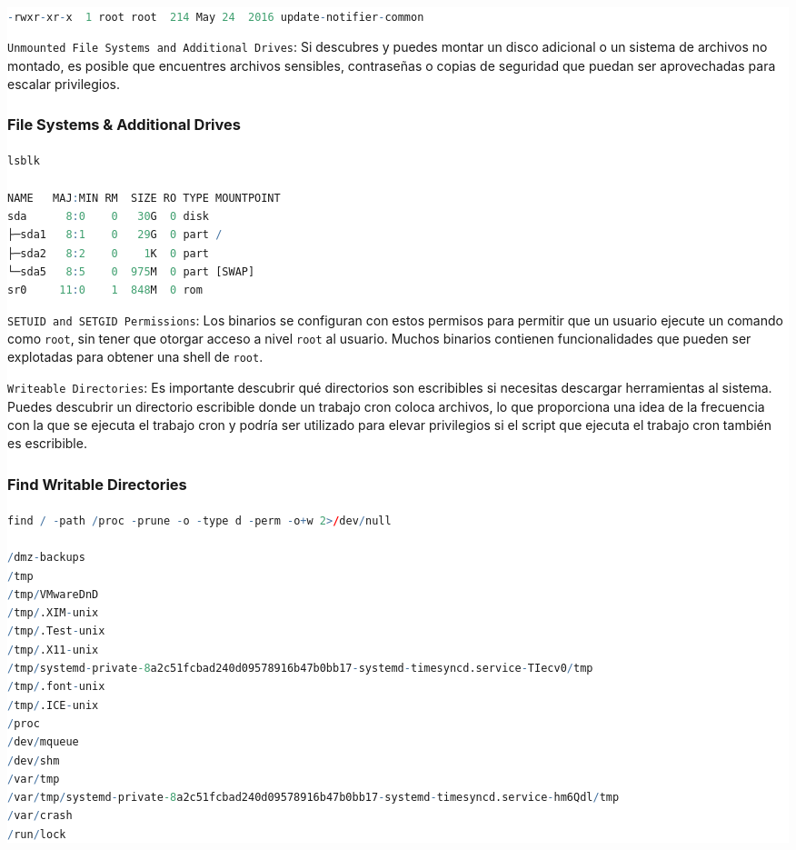 ```r
-rwxr-xr-x  1 root root  214 May 24  2016 update-notifier-common
```

`Unmounted File Systems and Additional Drives`: Si descubres y puedes montar un disco adicional o un sistema de archivos no montado, es posible que encuentres archivos sensibles, contraseñas o copias de seguridad que puedan ser aprovechadas para escalar privilegios.

### File Systems & Additional Drives

```r
lsblk

NAME   MAJ:MIN RM  SIZE RO TYPE MOUNTPOINT
sda      8:0    0   30G  0 disk 
├─sda1   8:1    0   29G  0 part /
├─sda2   8:2    0    1K  0 part 
└─sda5   8:5    0  975M  0 part [SWAP]
sr0     11:0    1  848M  0 rom  
```

`SETUID and SETGID Permissions`: Los binarios se configuran con estos permisos para permitir que un usuario ejecute un comando como `root`, sin tener que otorgar acceso a nivel `root` al usuario. Muchos binarios contienen funcionalidades que pueden ser explotadas para obtener una shell de `root`.

`Writeable Directories`: Es importante descubrir qué directorios son escribibles si necesitas descargar herramientas al sistema. Puedes descubrir un directorio escribible donde un trabajo cron coloca archivos, lo que proporciona una idea de la frecuencia con la que se ejecuta el trabajo cron y podría ser utilizado para elevar privilegios si el script que ejecuta el trabajo cron también es escribible.

### Find Writable Directories

```r
find / -path /proc -prune -o -type d -perm -o+w 2>/dev/null

/dmz-backups
/tmp
/tmp/VMwareDnD
/tmp/.XIM-unix
/tmp/.Test-unix
/tmp/.X11-unix
/tmp/systemd-private-8a2c51fcbad240d09578916b47b0bb17-systemd-timesyncd.service-TIecv0/tmp
/tmp/.font-unix
/tmp/.ICE-unix
/proc
/dev/mqueue
/dev/shm
/var/tmp
/var/tmp/systemd-private-8a2c51fcbad240d09578916b47b0bb17-systemd-timesyncd.service-hm6Qdl/tmp
/var/crash
/run/lock
```
